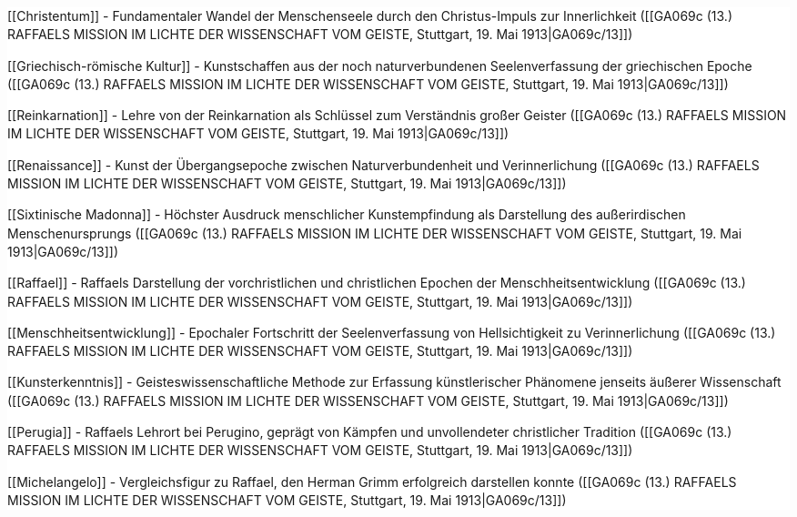 [[Christentum]] - Fundamentaler Wandel der Menschenseele durch den Christus-Impuls zur Innerlichkeit ([[GA069c (13.) RAFFAELS MISSION IM LICHTE DER WISSENSCHAFT VOM GEISTE, Stuttgart, 19. Mai 1913|GA069c/13]])

[[Griechisch-römische Kultur]] - Kunstschaffen aus der noch naturverbundenen Seelenverfassung der griechischen Epoche ([[GA069c (13.) RAFFAELS MISSION IM LICHTE DER WISSENSCHAFT VOM GEISTE, Stuttgart, 19. Mai 1913|GA069c/13]])

[[Reinkarnation]] - Lehre von der Reinkarnation als Schlüssel zum Verständnis großer Geister ([[GA069c (13.) RAFFAELS MISSION IM LICHTE DER WISSENSCHAFT VOM GEISTE, Stuttgart, 19. Mai 1913|GA069c/13]])

[[Renaissance]] - Kunst der Übergangsepoche zwischen Naturverbundenheit und Verinnerlichung ([[GA069c (13.) RAFFAELS MISSION IM LICHTE DER WISSENSCHAFT VOM GEISTE, Stuttgart, 19. Mai 1913|GA069c/13]])

[[Sixtinische Madonna]] - Höchster Ausdruck menschlicher Kunstempfindung als Darstellung des außerirdischen Menschenursprungs ([[GA069c (13.) RAFFAELS MISSION IM LICHTE DER WISSENSCHAFT VOM GEISTE, Stuttgart, 19. Mai 1913|GA069c/13]])

[[Raffael]] - Raffaels Darstellung der vorchristlichen und christlichen Epochen der Menschheitsentwicklung ([[GA069c (13.) RAFFAELS MISSION IM LICHTE DER WISSENSCHAFT VOM GEISTE, Stuttgart, 19. Mai 1913|GA069c/13]])

[[Menschheitsentwicklung]] - Epochaler Fortschritt der Seelenverfassung von Hellsichtigkeit zu Verinnerlichung ([[GA069c (13.) RAFFAELS MISSION IM LICHTE DER WISSENSCHAFT VOM GEISTE, Stuttgart, 19. Mai 1913|GA069c/13]])

[[Kunsterkenntnis]] - Geisteswissenschaftliche Methode zur Erfassung künstlerischer Phänomene jenseits äußerer Wissenschaft ([[GA069c (13.) RAFFAELS MISSION IM LICHTE DER WISSENSCHAFT VOM GEISTE, Stuttgart, 19. Mai 1913|GA069c/13]])

[[Perugia]] - Raffaels Lehrort bei Perugino, geprägt von Kämpfen und unvollendeter christlicher Tradition ([[GA069c (13.) RAFFAELS MISSION IM LICHTE DER WISSENSCHAFT VOM GEISTE, Stuttgart, 19. Mai 1913|GA069c/13]])

[[Michelangelo]] - Vergleichsfigur zu Raffael, den Herman Grimm erfolgreich darstellen konnte ([[GA069c (13.) RAFFAELS MISSION IM LICHTE DER WISSENSCHAFT VOM GEISTE, Stuttgart, 19. Mai 1913|GA069c/13]])

